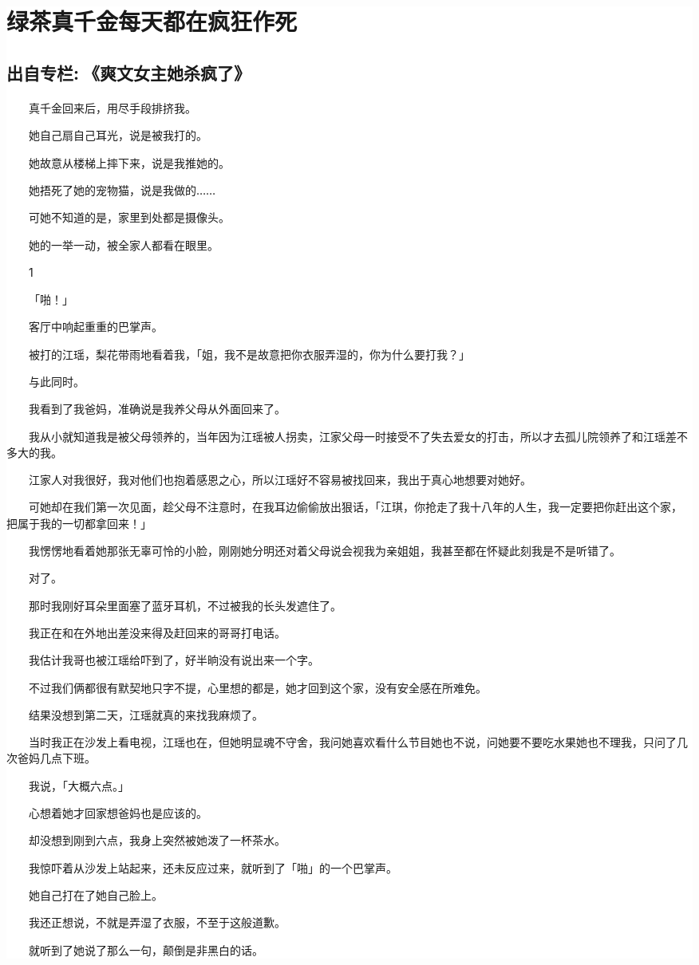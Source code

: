 # 绿茶真千金每天都在疯狂作死  
## 出自专栏: 《爽文女主她杀疯了》  
&emsp;&emsp;真千金回来后，用尽手段排挤我。  
  
&emsp;&emsp;她自己扇自己耳光，说是被我打的。  
  
&emsp;&emsp;她故意从楼梯上摔下来，说是我推她的。  
  
&emsp;&emsp;她捂死了她的宠物猫，说是我做的……  
  
&emsp;&emsp;可她不知道的是，家里到处都是摄像头。  
  
&emsp;&emsp;她的一举一动，被全家人都看在眼里。  
  
&emsp;&emsp;1  
  
&emsp;&emsp;「啪！」  
  
&emsp;&emsp;客厅中响起重重的巴掌声。  
  
&emsp;&emsp;被打的江瑶，梨花带雨地看着我，「姐，我不是故意把你衣服弄湿的，你为什么要打我？」  
  
&emsp;&emsp;与此同时。  
  
&emsp;&emsp;我看到了我爸妈，准确说是我养父母从外面回来了。  
  
&emsp;&emsp;我从小就知道我是被父母领养的，当年因为江瑶被人拐卖，江家父母一时接受不了失去爱女的打击，所以才去孤儿院领养了和江瑶差不多大的我。  
  
&emsp;&emsp;江家人对我很好，我对他们也抱着感恩之心，所以江瑶好不容易被找回来，我出于真心地想要对她好。  
  
&emsp;&emsp;可她却在我们第一次见面，趁父母不注意时，在我耳边偷偷放出狠话，「江琪，你抢走了我十八年的人生，我一定要把你赶出这个家，把属于我的一切都拿回来！」  
  
&emsp;&emsp;我愣愣地看着她那张无辜可怜的小脸，刚刚她分明还对着父母说会视我为亲姐姐，我甚至都在怀疑此刻我是不是听错了。  
  
&emsp;&emsp;对了。  
  
&emsp;&emsp;那时我刚好耳朵里面塞了蓝牙耳机，不过被我的长头发遮住了。  
  
&emsp;&emsp;我正在和在外地出差没来得及赶回来的哥哥打电话。  
  
&emsp;&emsp;我估计我哥也被江瑶给吓到了，好半晌没有说出来一个字。  
  
&emsp;&emsp;不过我们俩都很有默契地只字不提，心里想的都是，她才回到这个家，没有安全感在所难免。  
  
&emsp;&emsp;结果没想到第二天，江瑶就真的来找我麻烦了。  
  
&emsp;&emsp;当时我正在沙发上看电视，江瑶也在，但她明显魂不守舍，我问她喜欢看什么节目她也不说，问她要不要吃水果她也不理我，只问了几次爸妈几点下班。  
  
&emsp;&emsp;我说，「大概六点。」  
  
&emsp;&emsp;心想着她才回家想爸妈也是应该的。  
  
&emsp;&emsp;却没想到刚到六点，我身上突然被她泼了一杯茶水。  
  
&emsp;&emsp;我惊吓着从沙发上站起来，还未反应过来，就听到了「啪」的一个巴掌声。  
  
&emsp;&emsp;她自己打在了她自己脸上。  
  
&emsp;&emsp;我还正想说，不就是弄湿了衣服，不至于这般道歉。  
  
&emsp;&emsp;就听到了她说了那么一句，颠倒是非黑白的话。  
  